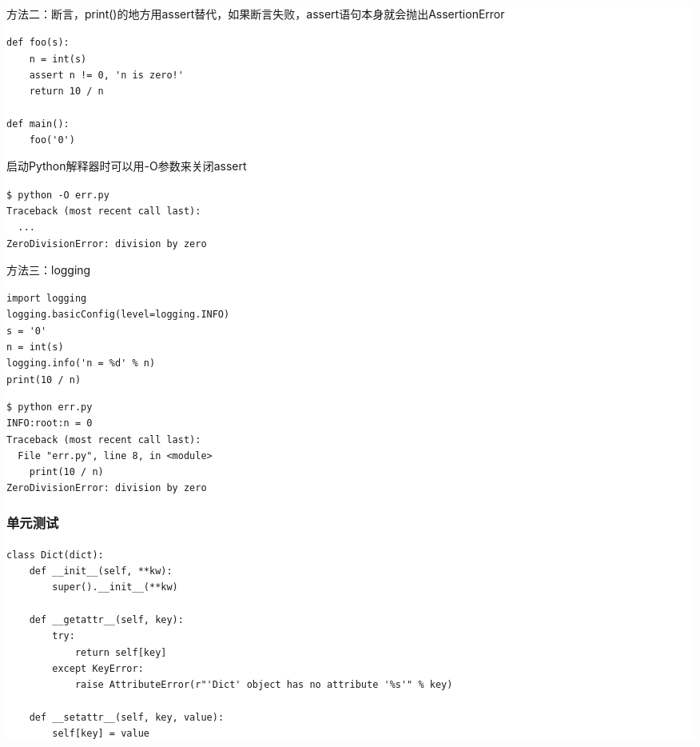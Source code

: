 方法二：断言，print()的地方用assert替代，如果断言失败，assert语句本身就会抛出AssertionError

```plain
def foo(s):
    n = int(s)
    assert n != 0, 'n is zero!'
    return 10 / n

def main():
    foo('0')
```

启动Python解释器时可以用-O参数来关闭assert

```plain
$ python -O err.py
Traceback (most recent call last):
  ...
ZeroDivisionError: division by zero
```

方法三：logging

```plain
import logging
logging.basicConfig(level=logging.INFO)
s = '0'
n = int(s)
logging.info('n = %d' % n)
print(10 / n)
```

```plain
$ python err.py
INFO:root:n = 0
Traceback (most recent call last):
  File "err.py", line 8, in <module>
    print(10 / n)
ZeroDivisionError: division by zero
```



### 单元测试
```plain
class Dict(dict):
    def __init__(self, **kw):
        super().__init__(**kw)

    def __getattr__(self, key):
        try:
            return self[key]
        except KeyError:
            raise AttributeError(r"'Dict' object has no attribute '%s'" % key)

    def __setattr__(self, key, value):
        self[key] = value
```
